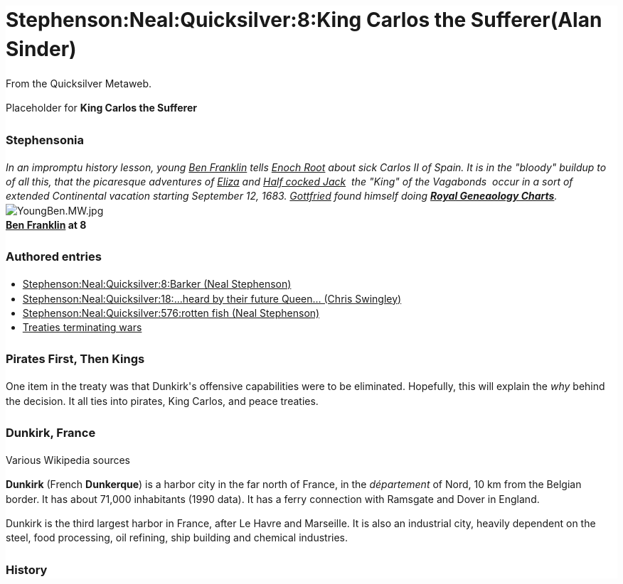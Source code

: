
# Stephenson:Neal:Quicksilver:8:King Carlos the Sufferer(Alan Sinder)

From the Quicksilver Metaweb.

Placeholder for **King Carlos the Sufferer**
### Stephensonia


*In an impromptu history lesson, young [Ben Franklin](/ben-franklin) tells [Enoch Root](/stephenson-neal-quicksilver-enoch-root) about sick Carlos II of Spain. It is in the "bloody" buildup to of all this, that the picaresque adventures of [Eliza](/stephenson-neal-quicksilver-eliza) and [Half cocked Jack](/stephenson-neal-quicksilver-jack-shaftoe)  the "King" of the Vagabonds  occur in a sort of extended Continental vacation starting September 12, 1683. [Gottfried](/gottfried-wilhelm-von-leibniz) found himself doing **[Royal Geneaology Charts](/stephenson-neal-quicksilver-list-of-figures-and-illustrations)**.*![YoungBen.MW.jpg](/https://web.archive.org/web/20060725170327im_/http://www.metaweb.com/wiki/upload/e/ed/YoungBen.MW.jpg)  
**[Ben Franklin](/ben-franklin) at 8**

### Authored entries


* [Stephenson:Neal:Quicksilver:8:Barker (Neal Stephenson)](/stephenson-neal-quicksilver-8-barker-neal-stephenson)
* [Stephenson:Neal:Quicksilver:18:...heard by their future Queen... (Chris Swingley)](/stephenson-neal-quicksilver-18-heard-by-their-future-queen-chris-swingley)
* [Stephenson:Neal:Quicksilver:576:rotten fish (Neal Stephenson)](/stephenson-neal-quicksilver-576-rotten-fish-neal-stephenson)
* [Treaties terminating wars](/treaties-terminating-wars)


### Pirates First, Then Kings


One item in the treaty was that Dunkirk's offensive capabilities were to be eliminated. Hopefully, this will explain the *why* behind the decision. It all ties into pirates, King Carlos, and peace treaties.

### Dunkirk, France

 
Various Wikipedia sources

**Dunkirk** (French **Dunkerque**) is a harbor city in the far north of France, in the *département* of Nord, 10 km from the Belgian border. It has about 71,000 inhabitants (1990 data). It has a ferry connection with Ramsgate and Dover in England. 

Dunkirk is the third largest harbor in France, after Le Havre and Marseille. It is also an industrial city, heavily dependent on the steel, food processing, oil refining, ship building and chemical industries. 

### History

 